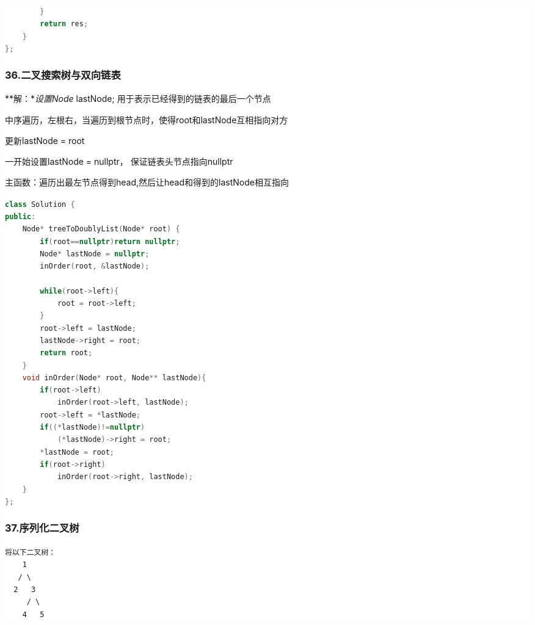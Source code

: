 ~~~c++
        }
        return res;
    }
};
~~~



### 36.二叉搜索树与双向链表

**解：**设置Node* lastNode; 用于表示已经得到的链表的最后一个节点

中序遍历，左根右，当遍历到根节点时，使得root和lastNode互相指向对方

更新lastNode = root

一开始设置lastNode = nullptr， 保证链表头节点指向nullptr

主函数：遍历出最左节点得到head,然后让head和得到的lastNode相互指向

~~~c++
class Solution {
public:
    Node* treeToDoublyList(Node* root) {
        if(root==nullptr)return nullptr;
        Node* lastNode = nullptr;
        inOrder(root, &lastNode);

        while(root->left){
            root = root->left;
        }
        root->left = lastNode;
        lastNode->right = root;
        return root;
    }
    void inOrder(Node* root, Node** lastNode){
        if(root->left)
            inOrder(root->left, lastNode);
        root->left = *lastNode;
        if((*lastNode)!=nullptr)
            (*lastNode)->right = root;
        *lastNode = root;
        if(root->right)
            inOrder(root->right, lastNode);
    }
};
~~~



### 37.序列化二叉树

    将以下二叉树：
    	1
       / \
      2   3
         / \
        4   5
    